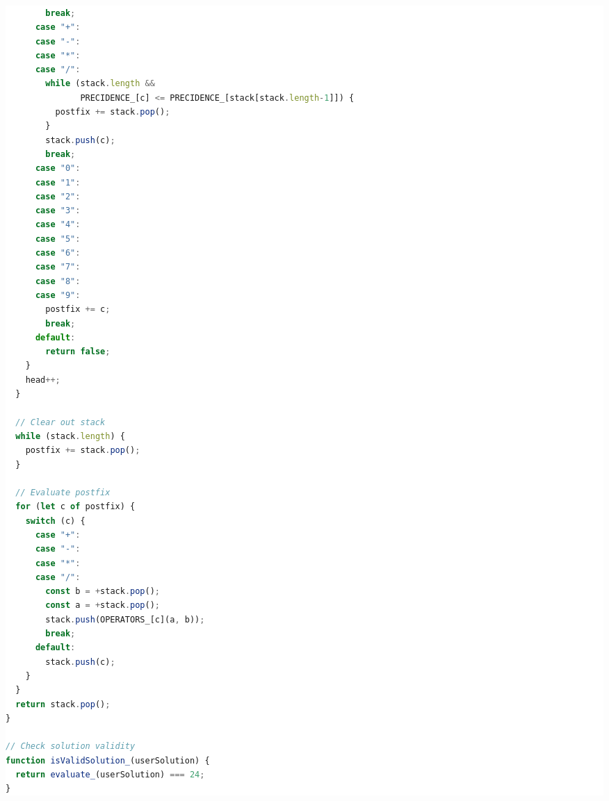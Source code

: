 ```js
        break;
      case "+":
      case "-":
      case "*":
      case "/":
        while (stack.length &&
               PRECIDENCE_[c] <= PRECIDENCE_[stack[stack.length-1]]) {
          postfix += stack.pop();
        }
        stack.push(c);
        break;
      case "0":
      case "1":
      case "2":
      case "3":
      case "4":
      case "5":
      case "6":
      case "7":
      case "8":
      case "9":
        postfix += c;
        break;
      default:
        return false;
    }
    head++;
  }

  // Clear out stack
  while (stack.length) {
    postfix += stack.pop();
  }

  // Evaluate postfix
  for (let c of postfix) {
    switch (c) {
      case "+":
      case "-":
      case "*":
      case "/":
        const b = +stack.pop();
        const a = +stack.pop();
        stack.push(OPERATORS_[c](a, b));
        break;
      default:
        stack.push(c);
    }
  }
  return stack.pop();
}

// Check solution validity
function isValidSolution_(userSolution) {
  return evaluate_(userSolution) === 24;
}
```
